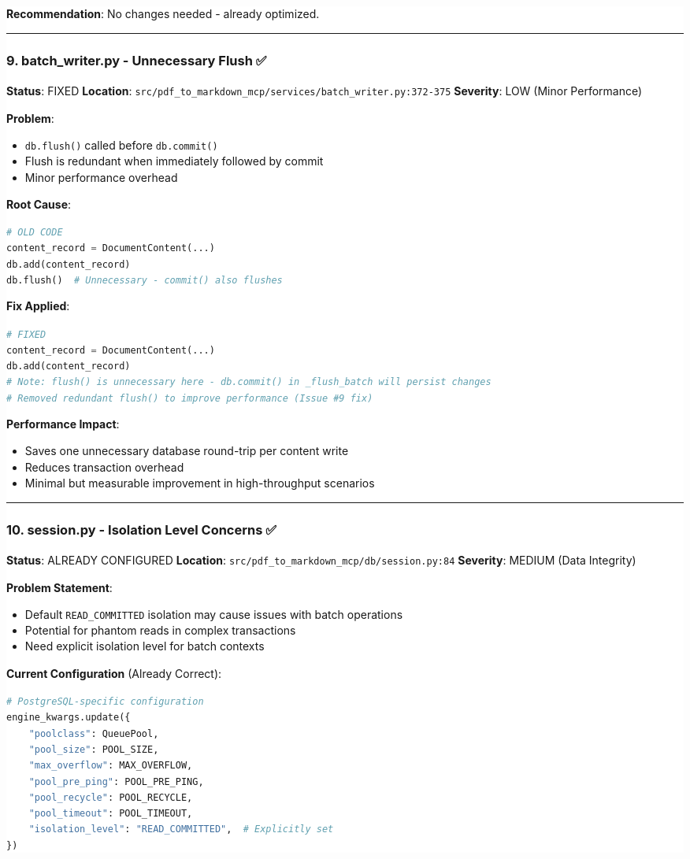 **Recommendation**: No changes needed - already optimized.

---

### 9. batch_writer.py - Unnecessary Flush ✅

**Status**: FIXED
**Location**: `src/pdf_to_markdown_mcp/services/batch_writer.py:372-375`
**Severity**: LOW (Minor Performance)

**Problem**:
- `db.flush()` called before `db.commit()`
- Flush is redundant when immediately followed by commit
- Minor performance overhead

**Root Cause**:
```python
# OLD CODE
content_record = DocumentContent(...)
db.add(content_record)
db.flush()  # Unnecessary - commit() also flushes
```

**Fix Applied**:
```python
# FIXED
content_record = DocumentContent(...)
db.add(content_record)
# Note: flush() is unnecessary here - db.commit() in _flush_batch will persist changes
# Removed redundant flush() to improve performance (Issue #9 fix)
```

**Performance Impact**:
- Saves one unnecessary database round-trip per content write
- Reduces transaction overhead
- Minimal but measurable improvement in high-throughput scenarios

---

### 10. session.py - Isolation Level Concerns ✅

**Status**: ALREADY CONFIGURED
**Location**: `src/pdf_to_markdown_mcp/db/session.py:84`
**Severity**: MEDIUM (Data Integrity)

**Problem Statement**:
- Default `READ_COMMITTED` isolation may cause issues with batch operations
- Potential for phantom reads in complex transactions
- Need explicit isolation level for batch contexts

**Current Configuration** (Already Correct):
```python
# PostgreSQL-specific configuration
engine_kwargs.update({
    "poolclass": QueuePool,
    "pool_size": POOL_SIZE,
    "max_overflow": MAX_OVERFLOW,
    "pool_pre_ping": POOL_PRE_PING,
    "pool_recycle": POOL_RECYCLE,
    "pool_timeout": POOL_TIMEOUT,
    "isolation_level": "READ_COMMITTED",  # Explicitly set
})
```
